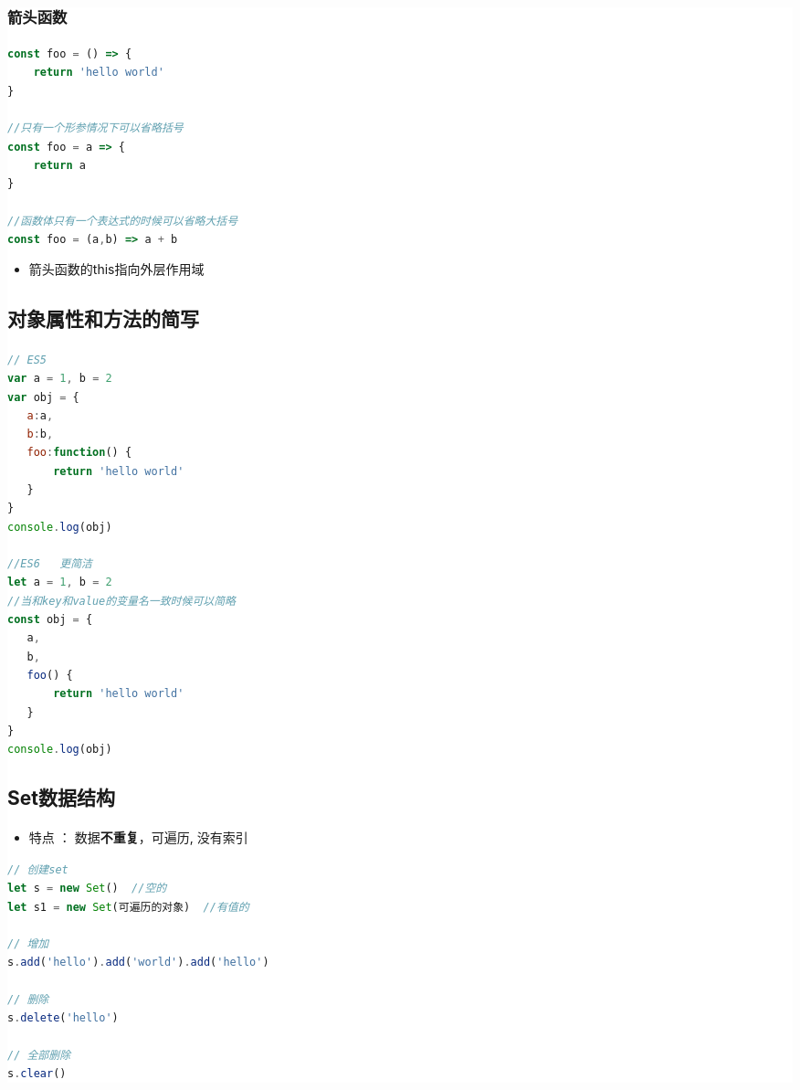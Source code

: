 ### 箭头函数

```js
const foo = () => {
    return 'hello world'
}

//只有一个形参情况下可以省略括号
const foo = a => {
    return a
}

//函数体只有一个表达式的时候可以省略大括号
const foo = (a,b) => a + b
```

- 箭头函数的this指向外层作用域



## 对象属性和方法的简写

```js
// ES5
var a = 1, b = 2
var obj = {
   a:a,
   b:b,
   foo:function() {
       return 'hello world'
   }
}
console.log(obj)

//ES6   更简洁
let a = 1, b = 2
//当和key和value的变量名一致时候可以简略
const obj = {
   a,
   b,
   foo() {
       return 'hello world'
   }
}
console.log(obj)
```



## Set数据结构

- 特点  ： 数据**不重复**，可遍历, 没有索引

```js
// 创建set
let s = new Set()  //空的
let s1 = new Set(可遍历的对象)  //有值的

// 增加
s.add('hello').add('world').add('hello')

// 删除
s.delete('hello')

// 全部删除
s.clear()

```